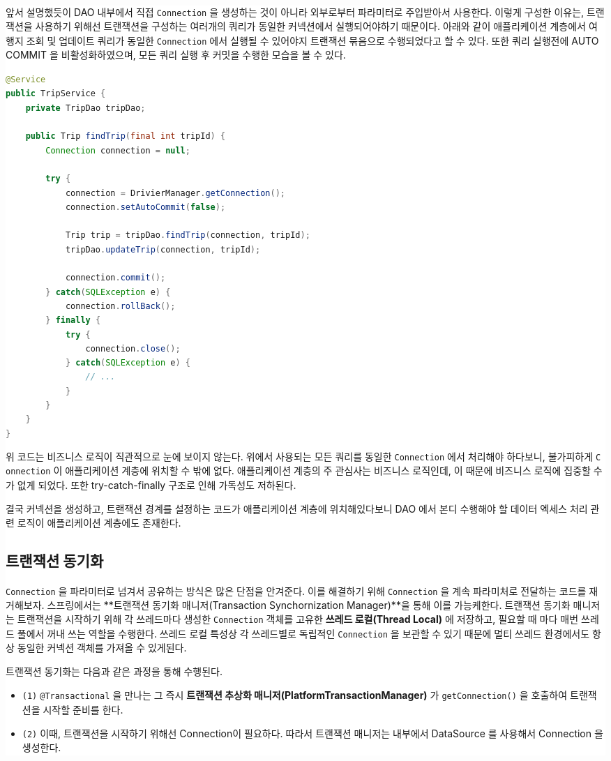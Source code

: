 앞서 설명했듯이 DAO 내부에서 직접 `Connection` 을 생성하는 것이 아니라 외부로부터 파라미터로 주입받아서 사용한다. 이렇게 구성한 이유는, 트랜잭션을 사용하기 위해선 트랜잭션을 구성하는 여러개의 쿼리가 동일한 커넥션에서 실행되어야하기 때문이다. 아래와 같이 애플리케이션 계층에서 여행지 조회 및 업데이트 쿼리가 동일한 `Connection` 에서 실행될 수 있어야지 트랜잭션 묶음으로 수행되었다고 할 수 있다. 또한 쿼리 실행전에 AUTO COMMIT 을 비활성화하였으며, 모든 쿼리 실행 후 커밋을 수행한 모습을 볼 수 있다.

~~~java
@Service
public TripService {
    private TripDao tripDao;

    public Trip findTrip(final int tripId) {
        Connection connection = null;

        try {
            connection = DrivierManager.getConnection();
            connection.setAutoCommit(false);

            Trip trip = tripDao.findTrip(connection, tripId);
            tripDao.updateTrip(connection, tripId);

            connection.commit();
        } catch(SQLException e) {
            connection.rollBack();
        } finally {
            try {
                connection.close();
            } catch(SQLException e) {
                // ...
            }
        }
    }
}
~~~

위 코드는 비즈니스 로직이 직관적으로 눈에 보이지 않는다. 위에서 사용되는 모든 쿼리를 동일한 `Connection` 에서 처리해야 하다보니, 불가피하게 `Connection` 이 애플리케이션 계층에 위치할 수 밖에 없다. 애플리케이션 계층의 주 관심사는 비즈니스 로직인데, 이 때문에 비즈니스 로직에 집중할 수가 없게 되었다. 또한 try-catch-finally 구조로 인해 가독성도 저하된다.

결국 커넥션을 생성하고, 트랜잭션 경계를 설정하는 코드가 애플리케이션 계층에 위치해있다보니 DAO 에서 본디 수행해야 할 데이터 엑세스 처리 관련 로직이 애플리케이션 계층에도 존재한다.

## 트랜잭션 동기화

`Connection` 을 파라미터로 넘겨서 공유하는 방식은 많은 단점을 안겨준다. 이를 해결하기 위해 `Connection` 을 계속 파라미처로 전달하는 코드를 재거해보자. 스프링에서는 **트랜잭션 동기화 매니저(Transaction Synchornization Manager)**을 통해 이를 가능케한다. 트랜잭션 동기화 매니저는 트랜잭션을 시작하기 위해 각 쓰레드마다 생성한 `Connection` 객체를 고유한 **쓰레드 로컬(Thread Local)** 에 저장하고, 필요할 때 마다 매번 쓰레드 풀에서 꺼내 쓰는 역할을 수행한다. 쓰레드 로컬 특성상 각 쓰레드별로 독립적인 `Connection` 을 보관할 수 있기 때문에 멀티 쓰레드 환경에서도 항상 동일한 커넥션 객체를 가져올 수 있게된다.

트랜잭션 동기화는 다음과 같은 과정을 통해 수행된다.

- `(1)` `@Transactional` 을 만나는 그 즉시 **트랜잭션 추상화 매니저(PlatformTransactionManager)** 가 `getConnection()` 을 호출하여 트랜잭션을 시작할 준비를 한다. 

- `(2)` 이때, 트랜잭션을 시작하기 위해선 Connection이 필요하다. 따라서 트랜잭션 매니저는 내부에서 DataSource 를 사용해서 Connection 을 생성한다.
